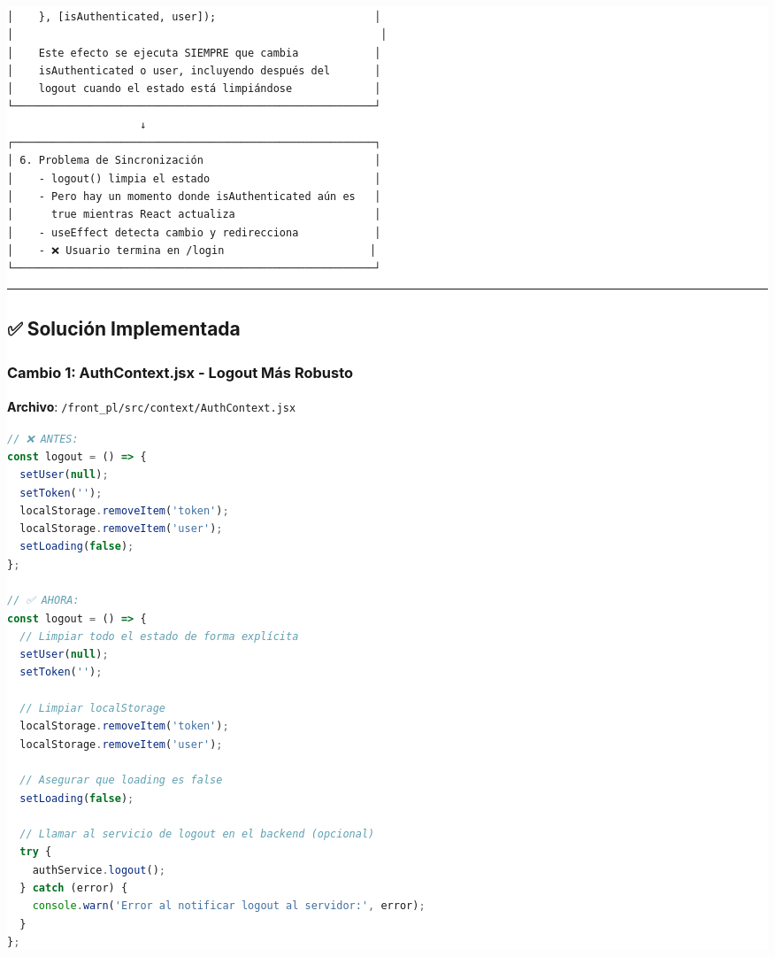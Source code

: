 ```
│    }, [isAuthenticated, user]);                         │
│                                                          │
│    Este efecto se ejecuta SIEMPRE que cambia            │
│    isAuthenticated o user, incluyendo después del       │
│    logout cuando el estado está limpiándose             │
└─────────────────────────────────────────────────────────┘
                     ↓
┌─────────────────────────────────────────────────────────┐
│ 6. Problema de Sincronización                           │
│    - logout() limpia el estado                          │
│    - Pero hay un momento donde isAuthenticated aún es   │
│      true mientras React actualiza                      │
│    - useEffect detecta cambio y redirecciona            │
│    - ❌ Usuario termina en /login                       │
└─────────────────────────────────────────────────────────┘
```

---

## ✅ Solución Implementada

### Cambio 1: AuthContext.jsx - Logout Más Robusto

**Archivo**: `/front_pl/src/context/AuthContext.jsx`

```javascript
// ❌ ANTES:
const logout = () => {
  setUser(null);
  setToken('');
  localStorage.removeItem('token');
  localStorage.removeItem('user');
  setLoading(false);
};

// ✅ AHORA:
const logout = () => {
  // Limpiar todo el estado de forma explícita
  setUser(null);
  setToken('');
  
  // Limpiar localStorage
  localStorage.removeItem('token');
  localStorage.removeItem('user');
  
  // Asegurar que loading es false
  setLoading(false);
  
  // Llamar al servicio de logout en el backend (opcional)
  try {
    authService.logout();
  } catch (error) {
    console.warn('Error al notificar logout al servidor:', error);
  }
};
```
